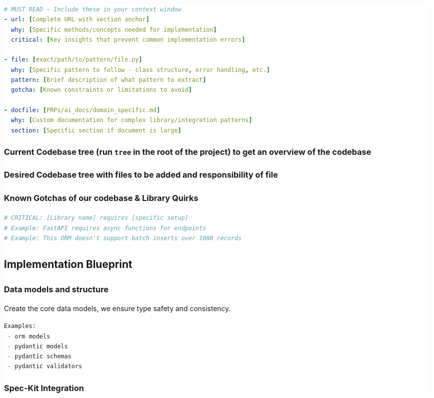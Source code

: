 ```yaml
# MUST READ - Include these in your context window
- url: [Complete URL with section anchor]
  why: [Specific methods/concepts needed for implementation]
  critical: [Key insights that prevent common implementation errors]

- file: [exact/path/to/pattern/file.py]
  why: [Specific pattern to follow - class structure, error handling, etc.]
  pattern: [Brief description of what pattern to extract]
  gotcha: [Known constraints or limitations to avoid]

- docfile: [PRPs/ai_docs/domain_specific.md]
  why: [Custom documentation for complex library/integration patterns]
  section: [Specific section if document is large]
```

### Current Codebase tree (run `tree` in the root of the project) to get an overview of the codebase

```bash

```

### Desired Codebase tree with files to be added and responsibility of file

```bash

```

### Known Gotchas of our codebase & Library Quirks

```python
# CRITICAL: [Library name] requires [specific setup]
# Example: FastAPI requires async functions for endpoints
# Example: This ORM doesn't support batch inserts over 1000 records
```

## Implementation Blueprint

### Data models and structure

Create the core data models, we ensure type safety and consistency.

```python
Examples:
 - orm models
 - pydantic models
 - pydantic schemas
 - pydantic validators

```

### Spec-Kit Integration
